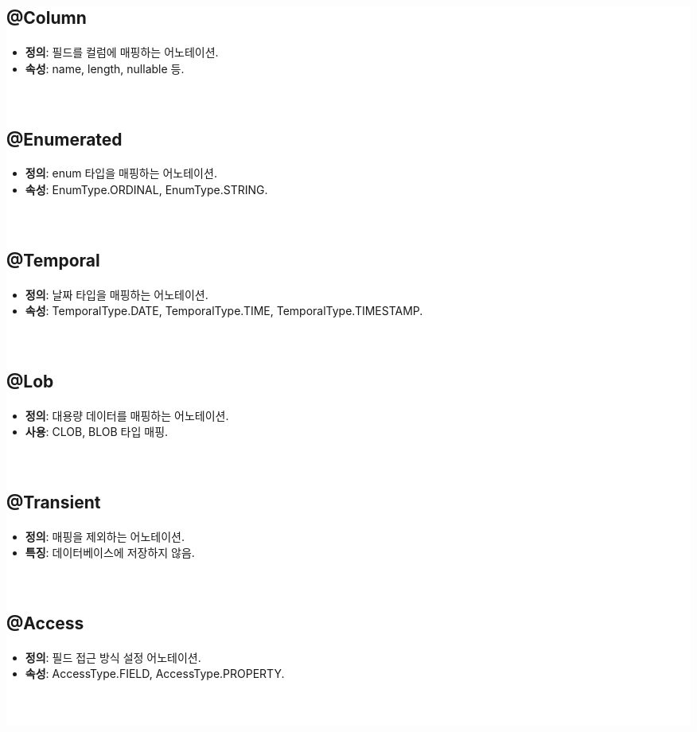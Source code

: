## @Column
- **정의**: 필드를 컬럼에 매핑하는 어노테이션.
- **속성**: name, length, nullable 등.

<br/>

## @Enumerated
- **정의**: enum 타입을 매핑하는 어노테이션.
- **속성**: EnumType.ORDINAL, EnumType.STRING.

<br/>


## @Temporal
- **정의**: 날짜 타입을 매핑하는 어노테이션.
- **속성**: TemporalType.DATE, TemporalType.TIME, TemporalType.TIMESTAMP.

<br/>

## @Lob
- **정의**: 대용량 데이터를 매핑하는 어노테이션.
- **사용**: CLOB, BLOB 타입 매핑.

<br/>

## @Transient
- **정의**: 매핑을 제외하는 어노테이션.
- **특징**: 데이터베이스에 저장하지 않음.

<br/>


## @Access
- **정의**: 필드 접근 방식 설정 어노테이션.
- **속성**: AccessType.FIELD, AccessType.PROPERTY.

<br/>
<br/>


